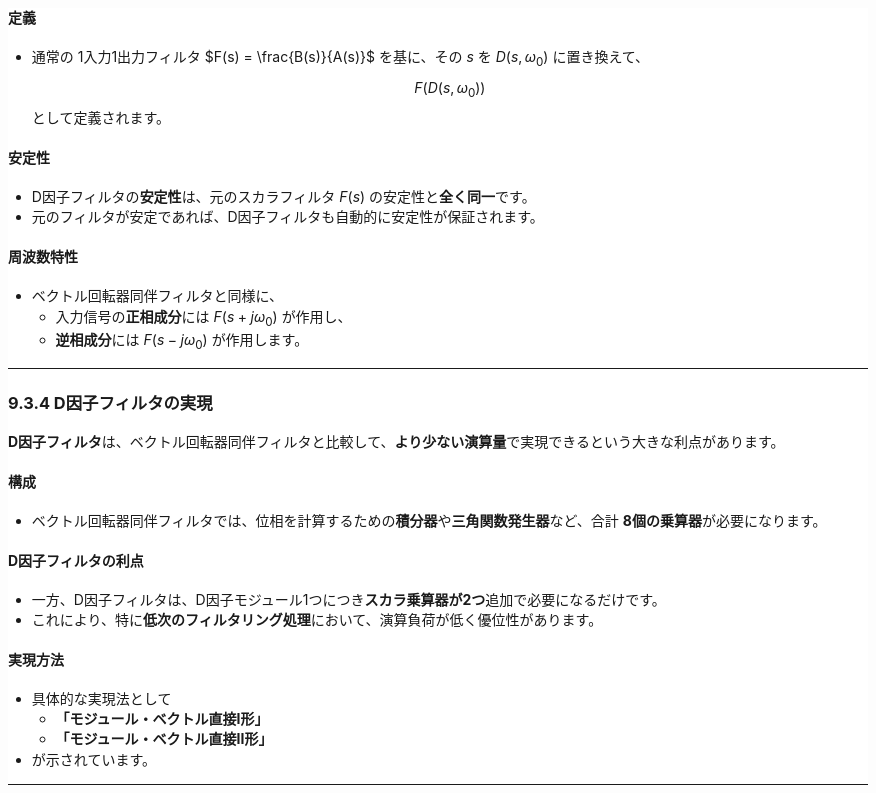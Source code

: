 #### 定義

- 通常の 1入力1出力フィルタ $F(s) = \frac{B(s)}{A(s)}$ を基に、その $s$ を $D(s, \omega_0)$ に置き換えて、
  $$ F(D(s, \omega_0)) $$
  として定義されます。

#### 安定性

- D因子フィルタの**安定性**は、元のスカラフィルタ $F(s)$ の安定性と**全く同一**です。
- 元のフィルタが安定であれば、D因子フィルタも自動的に安定性が保証されます。

#### 周波数特性

- ベクトル回転器同伴フィルタと同様に、
  - 入力信号の**正相成分**には $F(s + j\omega_0)$ が作用し、
  - **逆相成分**には $F(s - j\omega_0)$ が作用します。

---

### 9.3.4 D因子フィルタの実現

**D因子フィルタ**は、ベクトル回転器同伴フィルタと比較して、**より少ない演算量**で実現できるという大きな利点があります。

#### 構成

- ベクトル回転器同伴フィルタでは、位相を計算するための**積分器**や**三角関数発生器**など、合計 **8個の乗算器**が必要になります。

#### D因子フィルタの利点

- 一方、D因子フィルタは、D因子モジュール1つにつき**スカラ乗算器が2つ**追加で必要になるだけです。
- これにより、特に**低次のフィルタリング処理**において、演算負荷が低く優位性があります。

#### 実現方法

- 具体的な実現法として
  - **「モジュール・ベクトル直接I形」**
  - **「モジュール・ベクトル直接II形」**
- が示されています。

---

